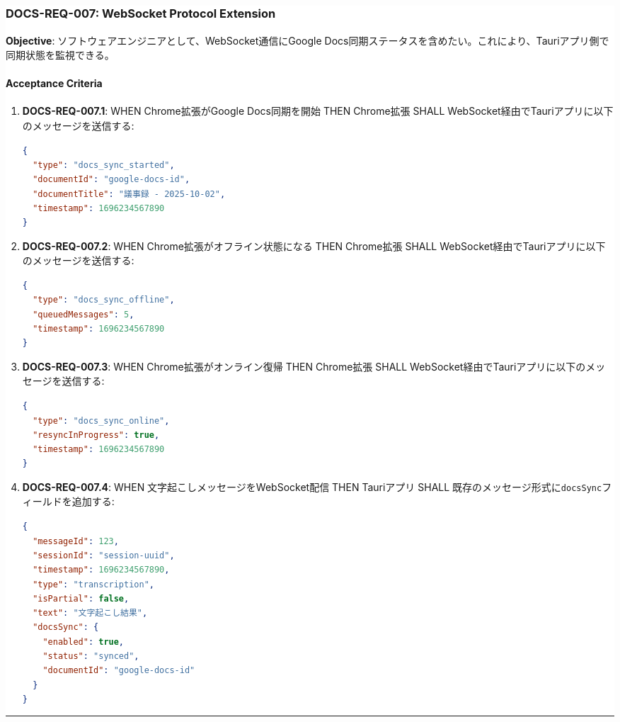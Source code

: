 
### DOCS-REQ-007: WebSocket Protocol Extension

**Objective**: ソフトウェアエンジニアとして、WebSocket通信にGoogle Docs同期ステータスを含めたい。これにより、Tauriアプリ側で同期状態を監視できる。

#### Acceptance Criteria

1. **DOCS-REQ-007.1**: WHEN Chrome拡張がGoogle Docs同期を開始 THEN Chrome拡張 SHALL WebSocket経由でTauriアプリに以下のメッセージを送信する:
   ```json
   {
     "type": "docs_sync_started",
     "documentId": "google-docs-id",
     "documentTitle": "議事録 - 2025-10-02",
     "timestamp": 1696234567890
   }
   ```
2. **DOCS-REQ-007.2**: WHEN Chrome拡張がオフライン状態になる THEN Chrome拡張 SHALL WebSocket経由でTauriアプリに以下のメッセージを送信する:
   ```json
   {
     "type": "docs_sync_offline",
     "queuedMessages": 5,
     "timestamp": 1696234567890
   }
   ```
3. **DOCS-REQ-007.3**: WHEN Chrome拡張がオンライン復帰 THEN Chrome拡張 SHALL WebSocket経由でTauriアプリに以下のメッセージを送信する:
   ```json
   {
     "type": "docs_sync_online",
     "resyncInProgress": true,
     "timestamp": 1696234567890
   }
   ```
4. **DOCS-REQ-007.4**: WHEN 文字起こしメッセージをWebSocket配信 THEN Tauriアプリ SHALL 既存のメッセージ形式に`docsSync`フィールドを追加する:
   ```json
   {
     "messageId": 123,
     "sessionId": "session-uuid",
     "timestamp": 1696234567890,
     "type": "transcription",
     "isPartial": false,
     "text": "文字起こし結果",
     "docsSync": {
       "enabled": true,
       "status": "synced",
       "documentId": "google-docs-id"
     }
   }
   ```

---
